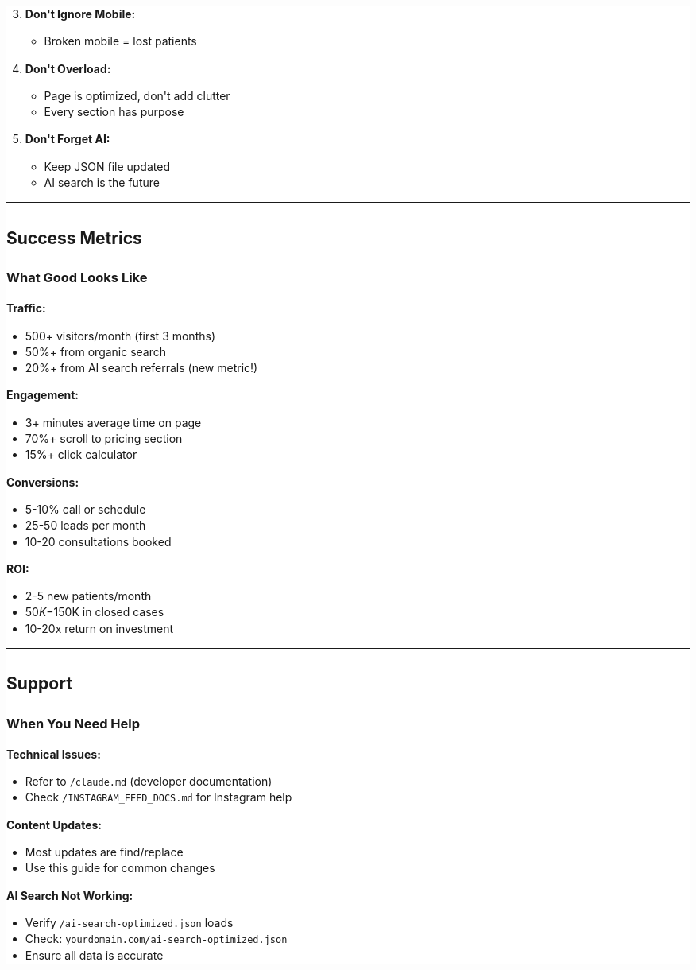 3. **Don't Ignore Mobile:**
   - Broken mobile = lost patients

4. **Don't Overload:**
   - Page is optimized, don't add clutter
   - Every section has purpose

5. **Don't Forget AI:**
   - Keep JSON file updated
   - AI search is the future

---

## Success Metrics

### What Good Looks Like

**Traffic:**
- 500+ visitors/month (first 3 months)
- 50%+ from organic search
- 20%+ from AI search referrals (new metric!)

**Engagement:**
- 3+ minutes average time on page
- 70%+ scroll to pricing section
- 15%+ click calculator

**Conversions:**
- 5-10% call or schedule
- 25-50 leads per month
- 10-20 consultations booked

**ROI:**
- 2-5 new patients/month
- $50K-$150K in closed cases
- 10-20x return on investment

---

## Support

### When You Need Help

**Technical Issues:**
- Refer to `/claude.md` (developer documentation)
- Check `/INSTAGRAM_FEED_DOCS.md` for Instagram help

**Content Updates:**
- Most updates are find/replace
- Use this guide for common changes

**AI Search Not Working:**
- Verify `/ai-search-optimized.json` loads
- Check: `yourdomain.com/ai-search-optimized.json`
- Ensure all data is accurate
